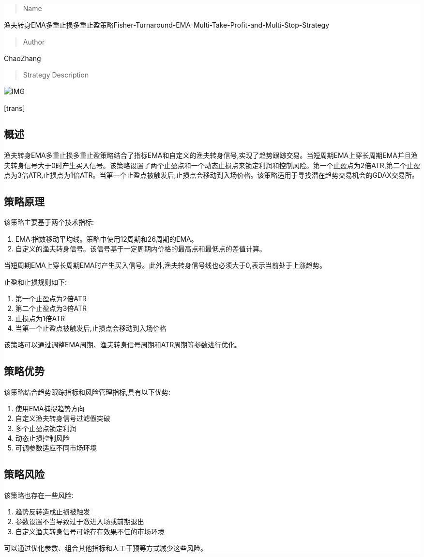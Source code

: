 
> Name

渔夫转身EMA多重止损多重止盈策略Fisher-Turnaround-EMA-Multi-Take-Profit-and-Multi-Stop-Strategy

> Author

ChaoZhang

> Strategy Description

![IMG](https://www.fmz.com/upload/asset/15392571a72e5535399.png)

[trans]

## 概述

渔夫转身EMA多重止损多重止盈策略结合了指标EMA和自定义的渔夫转身信号,实现了趋势跟踪交易。当短周期EMA上穿长周期EMA并且渔夫转身信号大于0时产生买入信号。该策略设置了两个止盈点和一个动态止损点来锁定利润和控制风险。第一个止盈点为2倍ATR,第二个止盈点为3倍ATR,止损点为1倍ATR。当第一个止盈点被触发后,止损点会移动到入场价格。该策略适用于寻找潜在趋势交易机会的GDAX交易所。

## 策略原理  

该策略主要基于两个技术指标:
1. EMA:指数移动平均线。策略中使用12周期和26周期的EMA。
2. 自定义的渔夫转身信号。该信号基于一定周期内价格的最高点和最低点的差值计算。

当短周期EMA上穿长周期EMA时产生买入信号。此外,渔夫转身信号线也必须大于0,表示当前处于上涨趋势。

止盈和止损规则如下:
1. 第一个止盈点为2倍ATR 
2. 第二个止盈点为3倍ATR
3. 止损点为1倍ATR
4. 当第一个止盈点被触发后,止损点会移动到入场价格

该策略可以通过调整EMA周期、渔夫转身信号周期和ATR周期等参数进行优化。

## 策略优势  

该策略结合趋势跟踪指标和风险管理指标,具有以下优势:  

1. 使用EMA捕捉趋势方向  
2. 自定义渔夫转身信号过滤假突破  
3. 多个止盈点锁定利润  
4. 动态止损控制风险  
5. 可调参数适应不同市场环境  

## 策略风险  

该策略也存在一些风险:  

1. 趋势反转造成止损被触发  
2. 参数设置不当导致过于激进入场或前期退出  
3. 自定义渔夫转身信号可能存在效果不佳的市场环境  

可以通过优化参数、组合其他指标和人工干预等方式减少这些风险。
